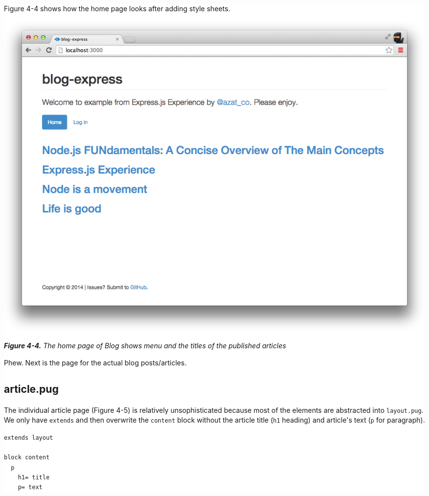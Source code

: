 Figure 4-4 shows how the home page looks after adding style sheets.

![alt](media/image4.png)

***Figure 4-4.** The home page of Blog shows menu and the titles of the published articles*

Phew. Next is the page for the actual blog posts/articles.

## article.pug

The individual article page (Figure 4-5) is relatively unsophisticated because most of the elements are abstracted into `layout.pug`. We only have `extends` and then overwrite the `content` block without the article title (`h1` heading) and article's text (`p` for paragraph).

```pug
extends layout

block content
  p
    h1= title
    p= text
```
